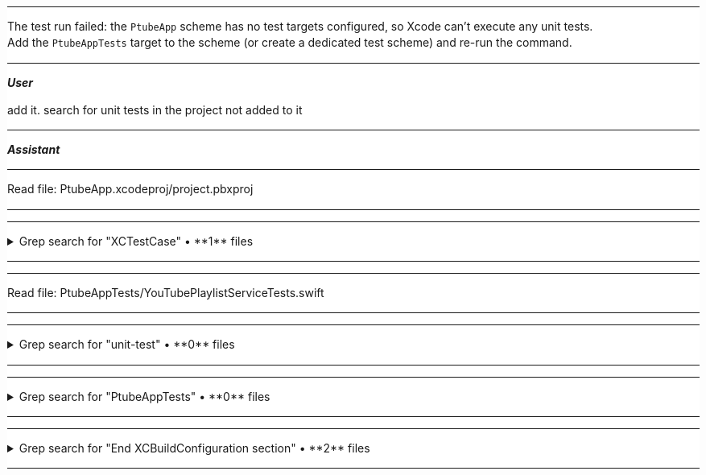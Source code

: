 


---

The test run failed: the `PtubeApp` scheme has no test targets configured, so Xcode can’t execute any unit tests.  
Add the `PtubeAppTests` target to the scheme (or create a dedicated test scheme) and re-run the command.

---

_**User**_

add it. search for unit tests in the project not added to it

---

_**Assistant**_



---

Read file: PtubeApp.xcodeproj/project.pbxproj

---



---

<details><summary>Grep search for "XCTestCase" • **1** files</summary></details>

---



---

Read file: PtubeAppTests/YouTubePlaylistServiceTests.swift

---



---

<details><summary>Grep search for "unit-test" • **0** files</summary></details>

---



---

<details><summary>Grep search for "PtubeAppTests" • **0** files</summary></details>

---



---

<details><summary>Grep search for "End XCBuildConfiguration section" • **2** files</summary></details>

---